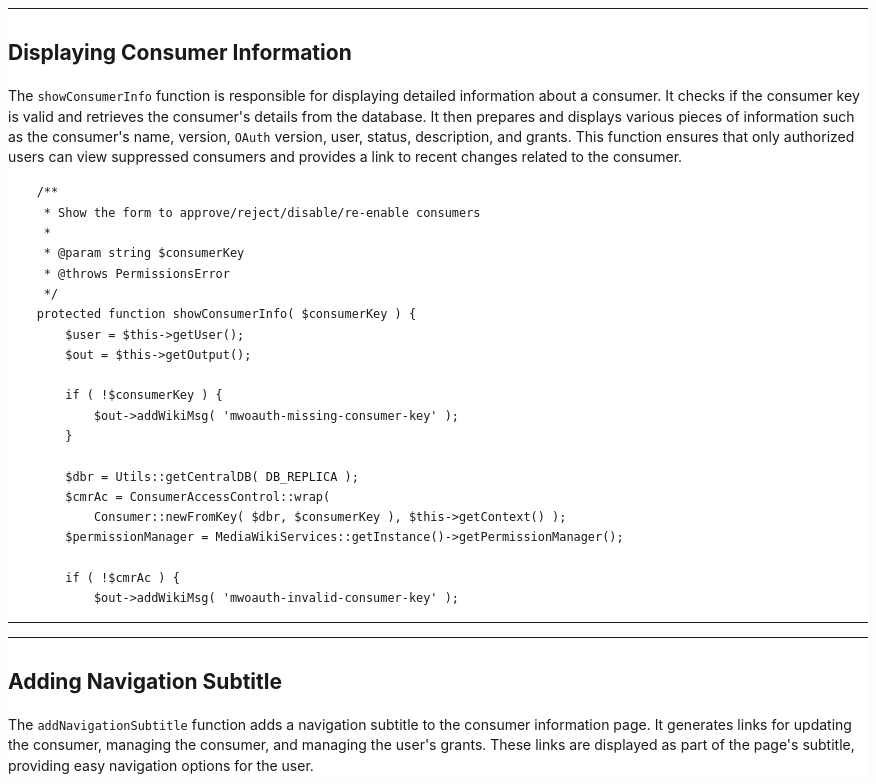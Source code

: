 <SwmSnippet path="/src/Frontend/SpecialPages/SpecialMWOAuthListConsumers.php" line="85">

---

## Displaying Consumer Information

The <SwmToken path="src/Frontend/SpecialPages/SpecialMWOAuthListConsumers.php" pos="91:5:5" line-data="	protected function showConsumerInfo( $consumerKey ) {">`showConsumerInfo`</SwmToken> function is responsible for displaying detailed information about a consumer. It checks if the consumer key is valid and retrieves the consumer's details from the database. It then prepares and displays various pieces of information such as the consumer's name, version, <SwmToken path="src/Frontend/SpecialPages/SpecialMWOAuthListConsumers.php" pos="64:10:10" line-data="		$this-&gt;addHelpLink( &#39;Help:OAuth&#39; );">`OAuth`</SwmToken> version, user, status, description, and grants. This function ensures that only authorized users can view suppressed consumers and provides a link to recent changes related to the consumer.

```hack
	/**
	 * Show the form to approve/reject/disable/re-enable consumers
	 *
	 * @param string $consumerKey
	 * @throws PermissionsError
	 */
	protected function showConsumerInfo( $consumerKey ) {
		$user = $this->getUser();
		$out = $this->getOutput();

		if ( !$consumerKey ) {
			$out->addWikiMsg( 'mwoauth-missing-consumer-key' );
		}

		$dbr = Utils::getCentralDB( DB_REPLICA );
		$cmrAc = ConsumerAccessControl::wrap(
			Consumer::newFromKey( $dbr, $consumerKey ), $this->getContext() );
		$permissionManager = MediaWikiServices::getInstance()->getPermissionManager();

		if ( !$cmrAc ) {
			$out->addWikiMsg( 'mwoauth-invalid-consumer-key' );
```

---

</SwmSnippet>

<SwmSnippet path="/src/Frontend/SpecialPages/SpecialMWOAuthListConsumers.php" line="333">

---

## Adding Navigation Subtitle

The <SwmToken path="src/Frontend/SpecialPages/SpecialMWOAuthListConsumers.php" pos="337:5:5" line-data="	private function addNavigationSubtitle( ConsumerAccessControl $cmrAc ): void {">`addNavigationSubtitle`</SwmToken> function adds a navigation subtitle to the consumer information page. It generates links for updating the consumer, managing the consumer, and managing the user's grants. These links are displayed as part of the page's subtitle, providing easy navigation options for the user.
